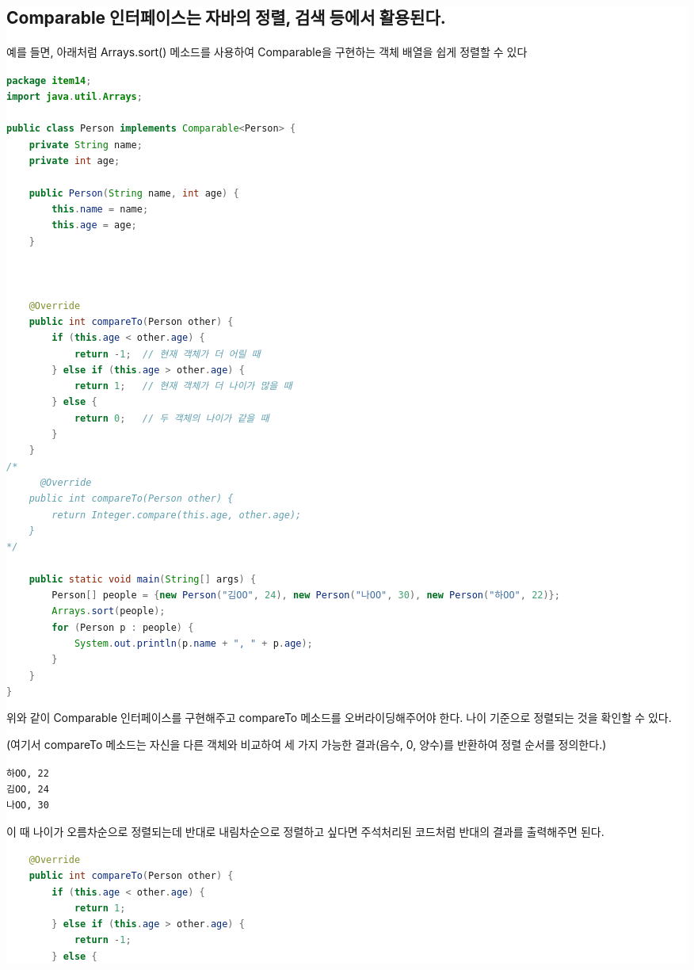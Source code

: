 
## Comparable 인터페이스는 자바의 정렬, 검색 등에서 활용된다.
예를 들면, 아래처럼 Arrays.sort() 메소드를 사용하여 Comparable을 구현하는 객체 배열을 쉽게 정렬할 수 있다
```java
package item14;
import java.util.Arrays;

public class Person implements Comparable<Person> {
    private String name;
    private int age;

    public Person(String name, int age) {
        this.name = name;
        this.age = age;
    }



    @Override
    public int compareTo(Person other) {
        if (this.age < other.age) {
            return -1;  // 현재 객체가 더 어릴 때
        } else if (this.age > other.age) {
            return 1;   // 현재 객체가 더 나이가 많을 때
        } else {
            return 0;   // 두 객체의 나이가 같을 때
        }
    }
/*
      @Override
    public int compareTo(Person other) {
        return Integer.compare(this.age, other.age);
    }
*/

    public static void main(String[] args) {
        Person[] people = {new Person("김OO", 24), new Person("나OO", 30), new Person("하OO", 22)};
        Arrays.sort(people);
        for (Person p : people) {
            System.out.println(p.name + ", " + p.age);
        }
    }
}

```
위와 같이 Comparable 인터페이스를 구현해주고 compareTo 메소드를 오버라이딩해주어야 한다.
나이 기준으로 정렬되는 것을 확인할 수 있다.

(여기서 compareTo 메소드는 자신을 다른 객체와 비교하여 세 가지 가능한 결과(음수, 0, 양수)를 반환하여 정렬 순서를 정의한다.)
```text
하OO, 22
김OO, 24
나OO, 30
```
이 때 나이가 오름차순으로 정렬되는데 반대로 내림차순으로 정렬하고 싶다면 주석처리된 코드처럼
 반대의 결과를 출력해주면 된다.
```java
    @Override
    public int compareTo(Person other) {
        if (this.age < other.age) {
            return 1;
        } else if (this.age > other.age) {
            return -1;
        } else {
```